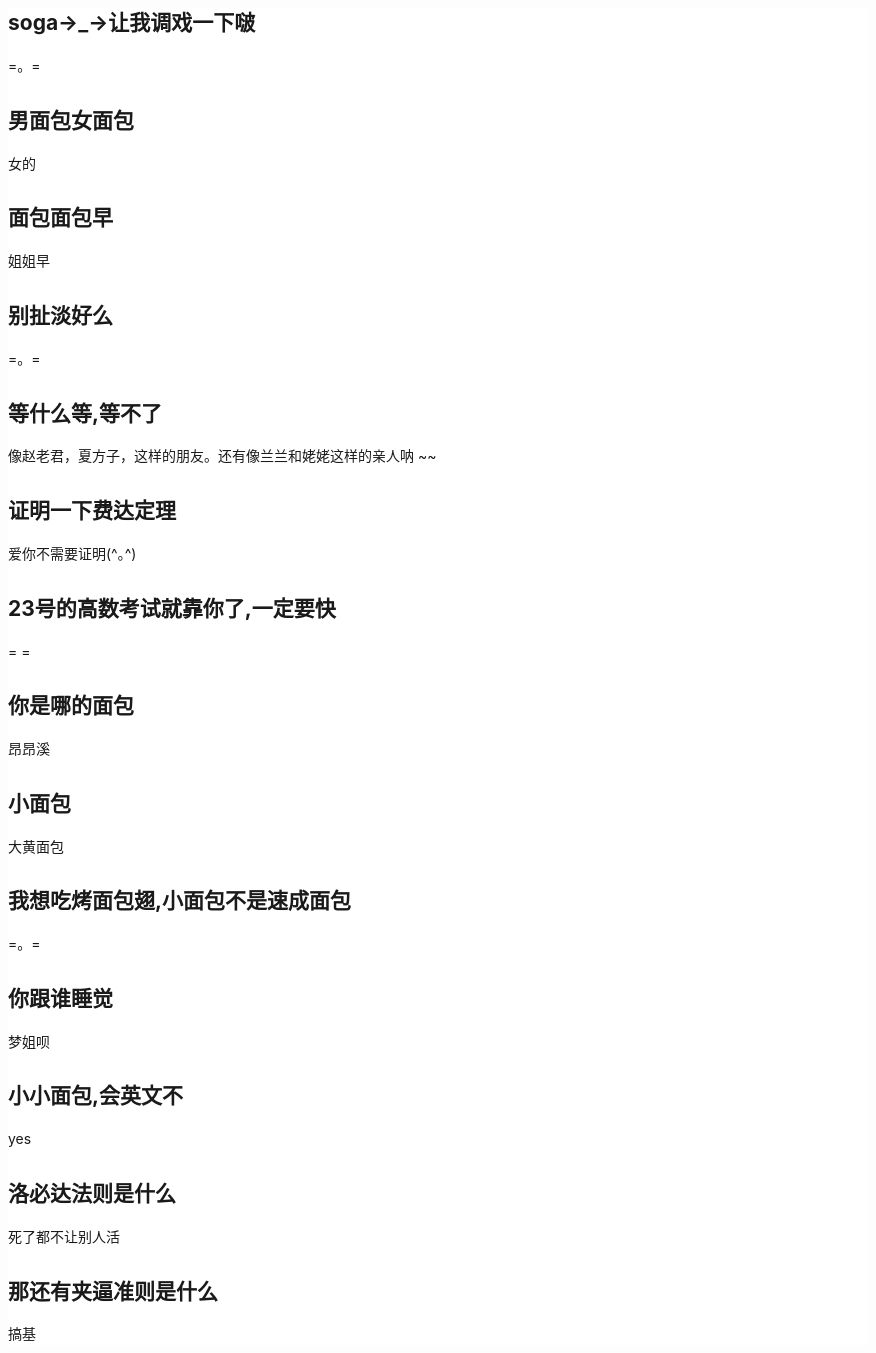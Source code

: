 ## soga→_→让我调戏一下啵
=。=

## 男面包女面包
女的

## 面包面包早
姐姐早

## 别扯淡好么
=。=

## 等什么等,等不了
像赵老君，夏方子，这样的朋友。还有像兰兰和姥姥这样的亲人呐 ~~

## 证明一下费达定理
爱你不需要证明(^｡^)

## 23号的高数考试就靠你了,一定要快
= =

## 你是哪的面包
昂昂溪

## 小面包
大黄面包

## 我想吃烤面包翅,小面包不是速成面包
=。=

## 你跟谁睡觉
梦姐呗

## 小小面包,会英文不
yes

## 洛必达法则是什么
死了都不让别人活

## 那还有夹逼准则是什么
搞基
